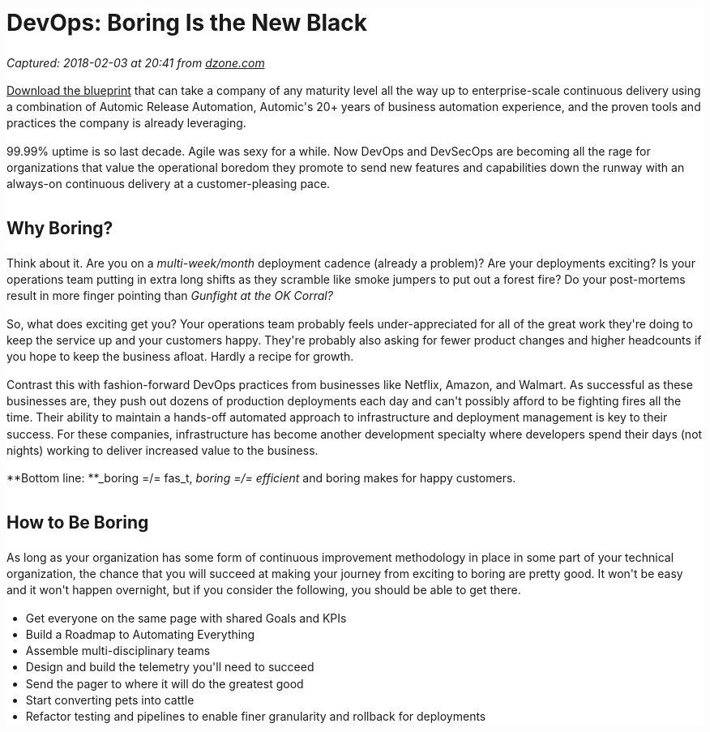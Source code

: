 # DevOps: Boring Is the New Black

_Captured: 2018-02-03 at 20:41 from [dzone.com](https://dzone.com/articles/boring-is-the-new-black?edition=358115&utm_source=Daily%20Digest&utm_medium=email&utm_campaign=Daily%20Digest%202018-02-03)_

[Download the blueprint](https://dzone.com/go?i=228233&u=https%3A%2F%2Foffers.automic.com%2Fblueprint-to-continuous-delivery-with-automic-release-automation%3Futm_campaign%3DAMER%252520Online%252520Syndication%252520DZone%252520Platinum%252520Sponsorship%252520Ads%252520JULY-2017%26utm_source%3DDzone%252520Ads%26utm_medium%3DBlueprint%252520to%252520CD) that can take a company of any maturity level all the way up to enterprise-scale continuous delivery using a combination of Automic Release Automation, Automic's 20+ years of business automation experience, and the proven tools and practices the company is already leveraging.

99.99% uptime is so last decade. Agile was sexy for a while. Now DevOps and DevSecOps are becoming all the rage for organizations that value the operational boredom they promote to send new features and capabilities down the runway with an always-on continuous delivery at a customer-pleasing pace.

## Why Boring?

Think about it. Are you on a _multi-week/month_ deployment cadence (already a problem)? Are your deployments exciting? Is your operations team putting in extra long shifts as they scramble like smoke jumpers to put out a forest fire? Do your post-mortems result in more finger pointing than _Gunfight at the OK Corral?_

So, what does exciting get you? Your operations team probably feels under-appreciated for all of the great work they're doing to keep the service up and your customers happy. They're probably also asking for fewer product changes and higher headcounts if you hope to keep the business afloat. Hardly a recipe for growth.

Contrast this with fashion-forward DevOps practices from businesses like Netflix, Amazon, and Walmart. As successful as these businesses are, they push out dozens of production deployments each day and can't possibly afford to be fighting fires all the time. Their ability to maintain a hands-off automated approach to infrastructure and deployment management is key to their success. For these companies, infrastructure has become another development specialty where developers spend their days (not nights) working to deliver increased value to the business.

**Bottom line: **_boring =/= fas_t, _boring =/= efficient_ and boring makes for happy customers.

## How to Be Boring

As long as your organization has some form of continuous improvement methodology in place in some part of your technical organization, the chance that you will succeed at making your journey from exciting to boring are pretty good. It won't be easy and it won't happen overnight, but if you consider the following, you should be able to get there.

  * Get everyone on the same page with shared Goals and KPIs
  * Build a Roadmap to Automating Everything
  * Assemble multi-disciplinary teams
  * Design and build the telemetry you'll need to succeed
  * Send the pager to where it will do the greatest good
  * Start converting pets into cattle
  * Refactor testing and pipelines to enable finer granularity and rollback for deployments

